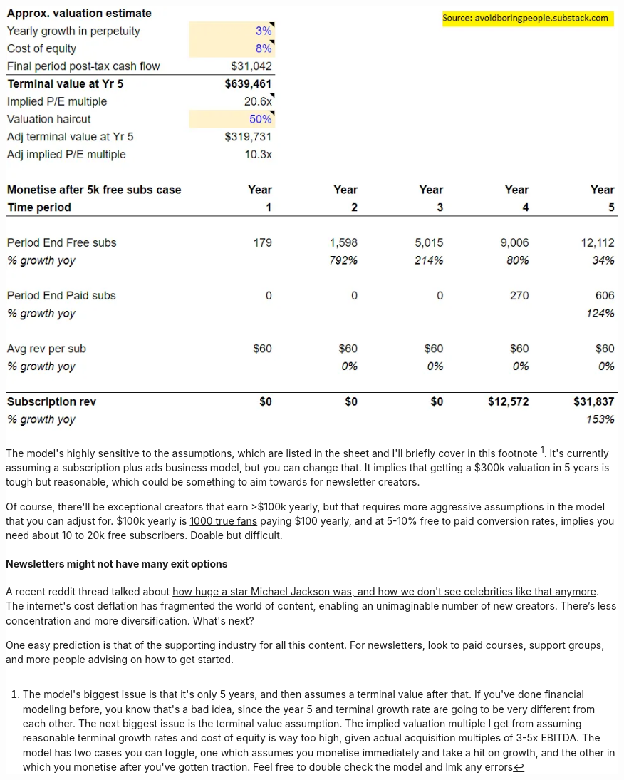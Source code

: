 ![post](./c_11.webp)

The model's highly sensitive to the assumptions, which are listed in the sheet and I'll briefly cover in this footnote [^12]. It's currently assuming a subscription plus ads business model, but you can change that. It implies that getting a $300k valuation in 5 years is tough but reasonable, which could be something to aim towards for newsletter creators.

Of course, there'll be exceptional creators that earn >$100k yearly, but that requires more aggressive assumptions in the model that you can adjust for. $100k yearly is [1000 true fans](https://kk.org/thetechnium/1000-true-fans/ '1000') paying $100 yearly, and at 5-10% free to paid conversion rates, implies you need about 10 to 20k free subscribers. Doable but difficult.

#### Newsletters might not have many exit options

A recent reddit thread talked about [how huge a star Michael Jackson was, and how we don't see celebrities like that anymore](https://www.reddit.com/r/todayilearned/comments/ikuuhu/til_michael_jacksons_super_bowl_half_time_show/ 'MJ'). The internet's cost deflation has fragmented the world of content, enabling an unimaginable number of new creators. There’s less concentration and more diversification. What's next?

One easy prediction is that of the supporting industry for all this content. For newsletters, look to [paid courses](https://www.journalism.cuny.edu/centers/tow-knight-center-entrepreneurial-journalism/entrepreneurial-journalism-creators-program/ 'paid'), [support groups](https://www.indiehackers.com/group/newsletter-crew 'support'), and more people advising on how to get started.


[^1]: [Aloette](https://aloetterestaurant.com/ 'Aloette') for the curious.
[^2]: To be clear, I'm not making the case that Covid _caused_ these trends. It may have accelerated some, and had no effect on others. I'm more trying to explore the general theme of community from different interpretations
[^3]: Having watched this for the first time, I'm surprised by how many of its great episodes still hold up. Also, the Spike/Buffy relationship is really creepy both ways man.
[^4]: Having Q&A means you'll need to be more effective at moderating, which isn't that big a deal most of the time.
[^5]: That was the primary reason I didn't get a ticket for Tomorrowland, since I didn't see the value add personally.
[^6]: For example, tipping or subscribing to live streamers has been a large market for China streamers, and took off later for Western ones
[^7]: Note that I'm not saying your personal friendships have no value; this is more from a "professional" point of view.
[^8]: I haven't read either yet, but there's a detailed Matthew Ball piece on gaming [here](https://www.matthewball.vc/all/digitalthemeparkplatforms 'ball') and a Jon Lai one [here](https://a16z.com/2020/09/01/tabletop-games-go-digital/ 'Jon')
[^9]: Ideally at a profit, though selling stuff for less than it's worth seems to be all the rage these days. You make it up with volume I suppose...
[^10]: I thought about putting "earn" as the fourth factor, but I'll group it under the larger bucket of education to keep the Whole E Trinity.
[^11]: h/t [Lenny Rachitsky](https://www.lennyrachitsky.com/ 'Lenny') for the article. You could argue that there are many businesses that are newsletter equivalents and earn way more than that. For example, if you think of equity research as an expensive newsletter, the market size is large. I'm sticking to more individual based newsletters for most of my analysis for simplicity.
[^12]: The model's biggest issue is that it's only 5 years, and then assumes a terminal value after that. If you've done financial modeling before, you know that's a bad idea, since the year 5 and terminal growth rate are going to be very different from each other. The next biggest issue is the terminal value assumption. The implied valuation multiple I get from assuming reasonable terminal growth rates and cost of equity is way too high, given actual acquisition multiples of 3-5x EBITDA. The model has two cases you can toggle, one which assumes you monetise immediately and take a hit on growth, and the other in which you monetise after you've gotten traction. Feel free to double check the model and lmk any errors
[^13]: h/t Nathan for touching on this in a [Highlighter call](https://blog.highlighter.com/ 'highlighter')
[^14]: This is a huge generalisation, and of course there are many other benefits a VC firm can offer vs an individual.